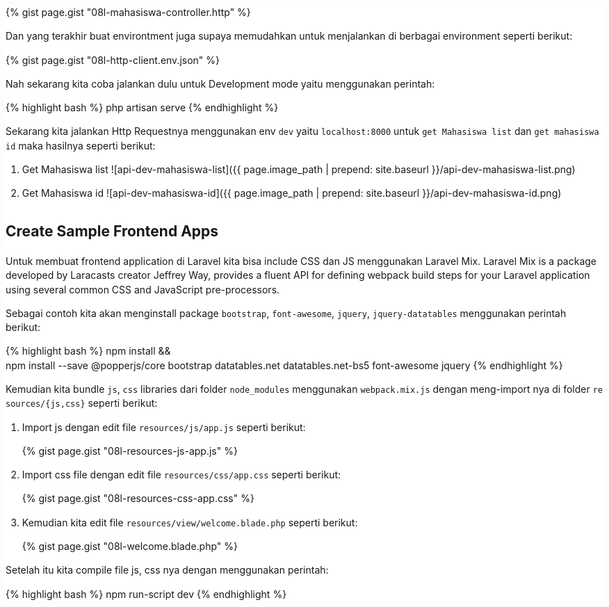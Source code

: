 {% gist page.gist "08l-mahasiswa-controller.http" %}

Dan yang terakhir buat environtment juga supaya memudahkan untuk menjalankan di berbagai environment seperti berikut:

{% gist page.gist "08l-http-client.env.json" %}

Nah sekarang kita coba jalankan dulu untuk Development mode yaitu menggunakan perintah:

{% highlight bash %}
php artisan serve
{% endhighlight %}

Sekarang kita jalankan Http Requestnya menggunakan env `dev` yaitu `localhost:8000` untuk `get Mahasiswa list` dan `get mahasiswa id` maka hasilnya seperti berikut:

1. Get Mahasiswa list
    ![api-dev-mahasiswa-list]({{ page.image_path | prepend: site.baseurl }}/api-dev-mahasiswa-list.png)

2. Get Mahasiswa id
    ![api-dev-mahasiswa-id]({{ page.image_path | prepend: site.baseurl }}/api-dev-mahasiswa-id.png)

## Create Sample Frontend Apps

Untuk membuat frontend application di Laravel kita bisa include CSS dan JS menggunakan Laravel Mix. Laravel Mix is a package developed by Laracasts creator Jeffrey Way, provides a fluent API for defining webpack build steps for your Laravel application using several common CSS and JavaScript pre-processors. 

Sebagai contoh kita akan menginstall package `bootstrap`, `font-awesome`, `jquery`, `jquery-datatables` menggunakan perintah berikut:

{% highlight bash %}
npm install && \
npm install --save @popperjs/core bootstrap datatables.net datatables.net-bs5 font-awesome jquery
{% endhighlight %}

Kemudian kita bundle `js`, `css` libraries dari folder `node_modules` menggunakan `webpack.mix.js` dengan meng-import nya di folder `resources/{js,css}` seperti berikut:

1. Import js dengan edit file `resources/js/app.js` seperti berikut:

    {% gist page.gist "08l-resources-js-app.js" %}

2. Import css file dengan edit file `resources/css/app.css` seperti berikut:

    {% gist page.gist "08l-resources-css-app.css" %}

3. Kemudian kita edit file `resources/view/welcome.blade.php` seperti berikut:

    {% gist page.gist "08l-welcome.blade.php" %}

Setelah itu kita compile file js, css nya dengan menggunakan perintah:

{% highlight bash %}
npm run-script dev
{% endhighlight %}
